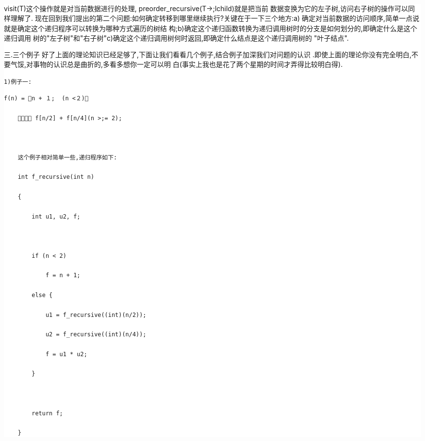 
  visit(T)这个操作就是对当前数据进行的处理, preorder_recursive(T->;lchild)就是把当前
数据变换为它的左子树,访问右子树的操作可以同样理解了.
  现在回到我们提出的第二个问题:如何确定转移到哪里继续执行?关键在于一下三个地方:a)
确定对当前数据的访问顺序,简单一点说就是确定这个递归程序可以转换为哪种方式遍历的树结
构;b)确定这个递归函数转换为递归调用树时的分支是如何划分的,即确定什么是这个递归调用
树的"左子树"和"右子树"c)确定这个递归调用树何时返回,即确定什么结点是这个递归调用树的
"叶子结点".

三.三个例子
  好了上面的理论知识已经足够了,下面让我们看看几个例子,结合例子加深我们对问题的认识
.即使上面的理论你没有完全明白,不要气馁,对事物的认识总是曲折的,多看多想你一定可以明
白(事实上我也是花了两个星期的时间才弄得比较明白得).
  
    1)例子一:

```
f(n) = n + １;	(n <２)

	 f[n/2] + f[n/4](n >;= 2);



	这个例子相对简单一些,递归程序如下:

	int	f_recursive(int n)

	{

		int u1, u2, f;



		if (n < 2) 

			f = n + 1;

		else {

			u1 = f_recursive((int)(n/2));

			u2 = f_recursive((int)(n/4));

			f = u1 * u2;											 

		}



		return f;

	}
```
